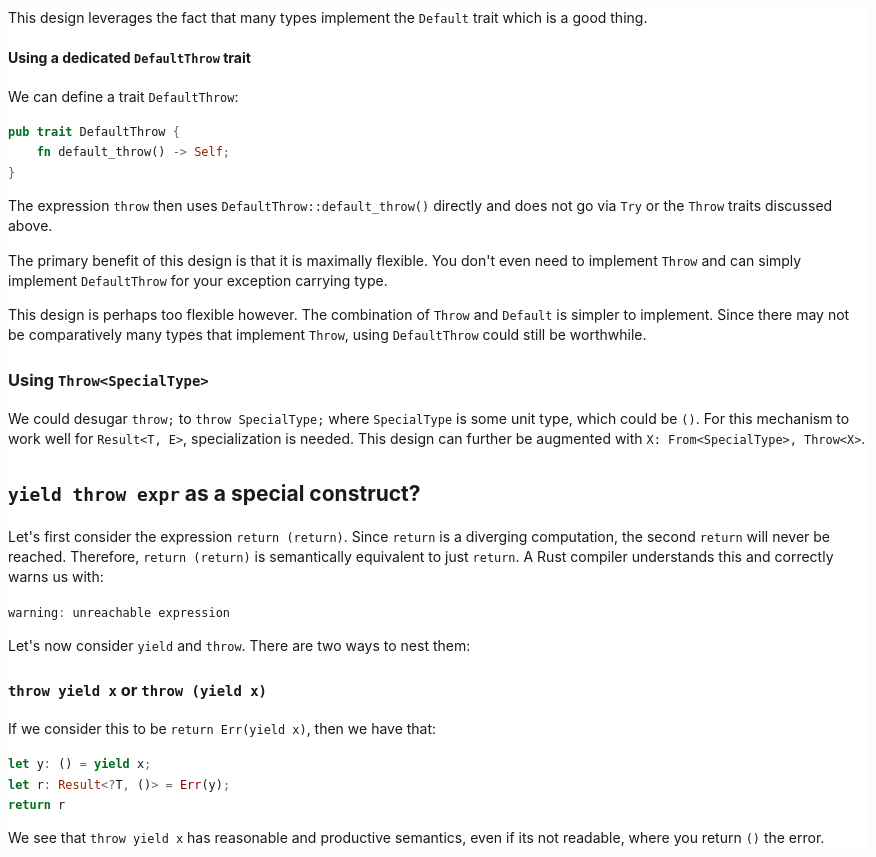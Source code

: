 This design leverages the fact that many types implement the `Default` trait
which is a good thing.

#### Using a dedicated `DefaultThrow` trait

We can define a trait `DefaultThrow`:

```rust
pub trait DefaultThrow {
    fn default_throw() -> Self;
}
```

The expression `throw` then uses `DefaultThrow::default_throw()` directly and
does not go via `Try` or the `Throw` traits discussed above.

The primary benefit of this design is that it is maximally flexible.
You don't even need to implement `Throw` and can simply implement `DefaultThrow`
for your exception carrying type.

This design is perhaps too flexible however.
The combination of `Throw` and `Default` is simpler to implement.
Since there may not be comparatively many types that implement `Throw`,
using `DefaultThrow` could still be worthwhile.

### Using `Throw<SpecialType>`

We could desugar `throw;` to `throw SpecialType;`
where `SpecialType` is some unit type, which could be `()`.
For this mechanism to work well for `Result<T, E>`, specialization is needed.
This design can further be augmented with `X: From<SpecialType>, Throw<X>`.

## `yield throw expr` as a special construct?
[yield_throw]: #yield-throw-expr-as-a-special-construct

Let's first consider the expression `return (return)`.
Since `return` is a diverging computation, the second `return` will never be reached.
Therefore, `return (return)` is semantically equivalent to just `return`.
A Rust compiler understands this and correctly warns us with:

```rust
warning: unreachable expression
```

Let's now consider `yield` and `throw`. There are two ways to nest them:

### `throw yield x` or `throw (yield x)`

If we consider this to be `return Err(yield x)`, then we have
that:
```rust
let y: () = yield x;
let r: Result<?T, ()> = Err(y);
return r
```

We see that `throw yield x` has reasonable and productive semantics,
even if its not readable, where you return `()` the error.


[summary]: #summary
[motivation]: #motivation
[RFC 243]: https://github.com/rust-lang/rfcs/blob/master/text/0243-trait-based-exception-handling.md#-operator
[indeed suggests]: https://github.com/rust-lang/rfcs/blob/master/text/0243-trait-based-exception-handling.md#throw-and-throws
[uniform-bail-macro]: #uniform-support-for-early-unhappy-returns-to-functions-and-try---
[`bail!`]: https://docs.rs/failure/0.1.1/src/failure/macros.rs.html#25-36
[erasing dichotomies]: https://doc.rust-lang.org/stable/book/second-edition/print.html#people-who-value-speed-and-stability
[guide-level-explanation]: #guide-level-explanation
[reference-level-explanation]: #reference-level-explanation
[`expr`]: https://github.com/rust-lang/rust/blob/79252ff4e25d82f9fe856cb66f127b79cdace163/src/grammar/parser-lalr.y#L1381
[`expr_nostruct`]: https://github.com/rust-lang/rust/blob/79252ff4e25d82f9fe856cb66f127b79cdace163/src/grammar/parser-lalr.y#L1507
[`nonblock_expr`]: https://github.com/rust-lang/rust/blob/79252ff4e25d82f9fe856cb66f127b79cdace163/src/grammar/parser-lalr.y#L1443
[drawbacks]: #drawbacks
[alternatives]: #rationale-and-alternatives
[keyword policy]: https://paper.dropbox.com/doc/Keyword-policy-SmIMziXBzoQOEQmRgjJPm
[permalink]: https://gist.github.com/Centril/4c82c19b3cb02cc565622a37d1591785
[choice of keyword]: #choice-of-keyword
[desugaring]: #desugaring-to-a-trait
[bare_throw]: #the-desugaring-of-throw
[prior-art]: #prior-art
[PYPL]: http://pypl.github.io/PYPL.html
[TIOBE]: https://www.tiobe.com/tiobe-index/
[summary-of-data]: #summary-of-data
[prior-art-failure]: #crates-failure-and-error-chain
[`failure`]: https://docs.rs/failure/0.1.1/failure/
[`error-chain`]: https://docs.rs/error-chain/0.11.0/error_chain/
[exceptional_syntax]: #paper:-exceptional-syntax
[Exceptional Syntax]: https://www.microsoft.com/en-us/research/wp-content/uploads/2016/02/exceptionalsyntax.pdf
[lambda calculus]: https://en.wikipedia.org/wiki/Lambda_calculus
[1]: #exceptional_syntax_jfp
[unresolved]: #unresolved-questions